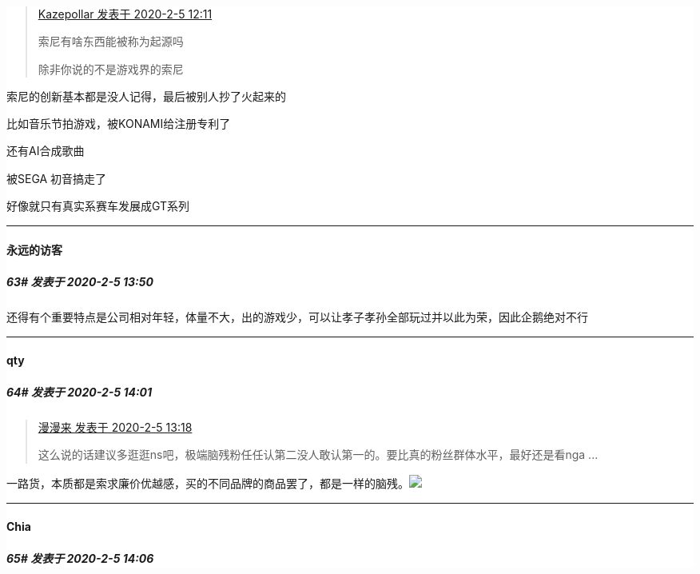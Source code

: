 

<blockquote><a href="httphttps://bbs.saraba1st.com/2b/forum.php?mod=redirect&amp;goto=findpost&amp;pid=46331707&amp;ptid=1912316" target="_blank">Kazepollar 发表于 2020-2-5 12:11</a>

索尼有啥东西能被称为起源吗

除非你说的不是游戏界的索尼</blockquote>
索尼的创新基本都是没人记得，最后被别人抄了火起来的

比如音乐节拍游戏，被KONAMI给注册专利了


还有AI合成歌曲

被SEGA 初音搞走了


好像就只有真实系赛车发展成GT系列







-----

####  永远的访客  
##### 63#       发表于 2020-2-5 13:50




还得有个重要特点是公司相对年轻，体量不大，出的游戏少，可以让孝子孝孙全部玩过并以此为荣，因此企鹅绝对不行







-----

####  qty  
##### 64#       发表于 2020-2-5 14:01



<blockquote><a href="httphttps://bbs.saraba1st.com/2b/forum.php?mod=redirect&amp;goto=findpost&amp;pid=46332311&amp;ptid=1912316" target="_blank">漫漫来 发表于 2020-2-5 13:18</a>

这么说的话建议多逛逛ns吧，极端脑残粉任任认第二没人敢认第一的。要比真的粉丝群体水平，最好还是看nga ...</blockquote>
一路货，本质都是索求廉价优越感，买的不同品牌的商品罢了，都是一样的脑残。<img src="https://static.saraba1st.com/image/smiley/face2017/035.png" referrerpolicy="no-referrer">







-----

####  Chia  
##### 65#       发表于 2020-2-5 14:06


